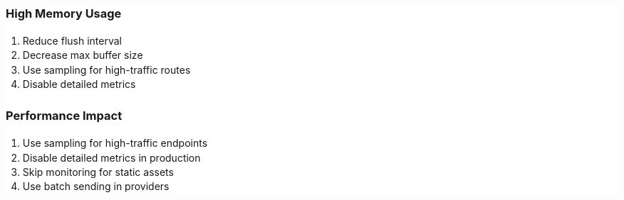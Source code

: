 ### High Memory Usage

1. Reduce flush interval
2. Decrease max buffer size
3. Use sampling for high-traffic routes
4. Disable detailed metrics

### Performance Impact

1. Use sampling for high-traffic endpoints
2. Disable detailed metrics in production
3. Skip monitoring for static assets
4. Use batch sending in providers
